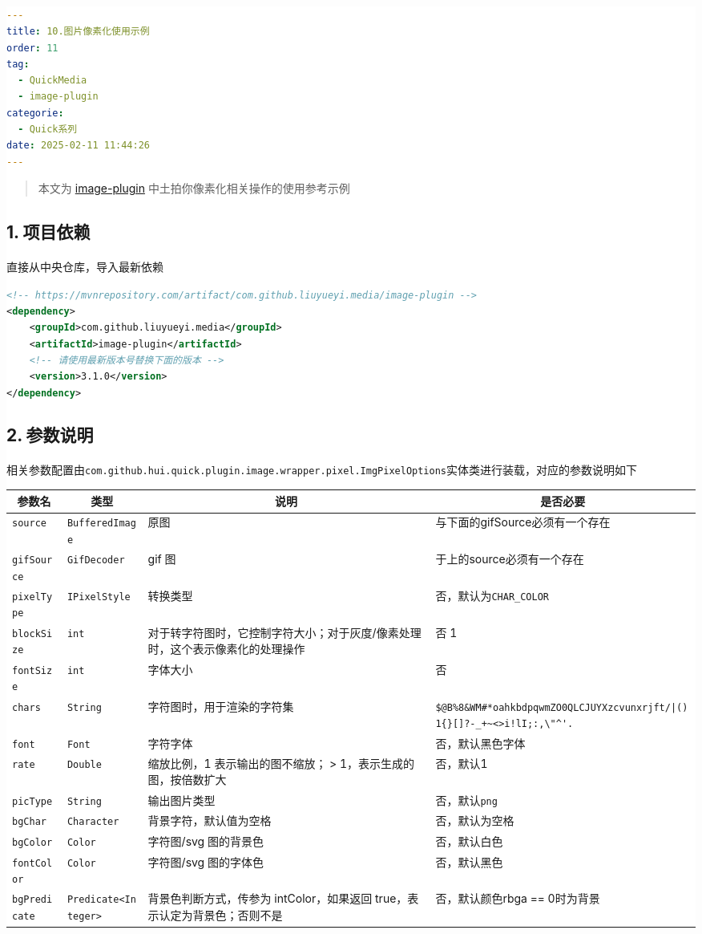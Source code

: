 ```yaml
---
title: 10.图片像素化使用示例
order: 11
tag:
  - QuickMedia
  - image-plugin
categorie: 
  - Quick系列
date: 2025-02-11 11:44:26
---
```


> 本文为 [image-plugin](https://github.com/liuyueyi/quick-media/tree/master/plugins/image-plugin) 中土拍你像素化相关操作的使用参考示例

## 1. 项目依赖

直接从中央仓库，导入最新依赖

```xml
<!-- https://mvnrepository.com/artifact/com.github.liuyueyi.media/image-plugin -->
<dependency>
    <groupId>com.github.liuyueyi.media</groupId>
    <artifactId>image-plugin</artifactId>
    <!-- 请使用最新版本号替换下面的版本 -->
    <version>3.1.0</version>
</dependency>
```

## 2. 参数说明

相关参数配置由`com.github.hui.quick.plugin.image.wrapper.pixel.ImgPixelOptions`实体类进行装载，对应的参数说明如下

| 参数名 | 类型 | 说明 | 是否必要 |
| --- | --- | --- | --- |
| `source` | `BufferedImage` | 原图 | 与下面的gifSource必须有一个存在 |
| `gifSource` | `GifDecoder` | gif 图 | 于上的source必须有一个存在 |
| `pixelType` | `IPixelStyle` | 转换类型 | 否，默认为`CHAR_COLOR` |
| `blockSize` | `int` | 对于转字符图时，它控制字符大小；对于灰度/像素处理时，这个表示像素化的处理操作 | 否 1 |
| `fontSize` | `int` | 字体大小 | 否 |
| `chars` | `String` | 字符图时，用于渲染的字符集 | `$@B%8&WM#*oahkbdpqwmZO0QLCJUYXzcvunxrjft/\|()1{}[]?-_+~<>i!lI;:,\"^'. ` |
| `font` | `Font` | 字符字体 | 否，默认黑色字体 |
| `rate` | `Double` | 缩放比例，1 表示输出的图不缩放； > 1，表示生成的图，按倍数扩大 | 否，默认1 |
| `picType` | `String` | 输出图片类型 | 否，默认`png` |
| `bgChar` | `Character` | 背景字符，默认值为空格 | 否，默认为空格 |
| `bgColor` | `Color` | 字符图/svg 图的背景色 | 否，默认白色 |
| `fontColor` | `Color` | 字符图/svg 图的字体色 |  否，默认黑色 |
| `bgPredicate` | `Predicate<Integer>` | 背景色判断方式，传参为 intColor，如果返回 true，表示认定为背景色；否则不是 | 否，默认颜色rbga == 0时为背景 |
